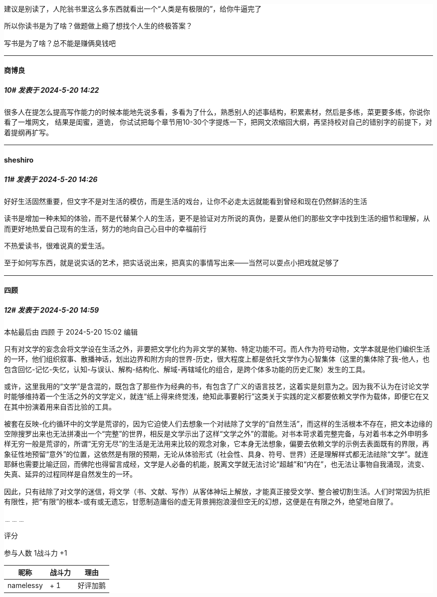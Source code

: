 建议是别读了，人陀翁书里这么多东西就看出一个“人类是有极限的”，给你牛逼完了

所以你读书是为了啥？做题做上瘾了想找个人生的终极答案？

写书是为了啥？总不能是赚俩臭钱吧

*****

####  商博良  
##### 10#       发表于 2024-5-20 14:22

很多人在提怎么提高写作能力的时候本能地先说多看，多看为了什么，熟悉别人的述事结构，积累素材，然后是多练，菜更要多练，你说你看了一堆网文， 结果是闺蜜，道诡， 你试试把每个章节用10-30个字提炼一下，把网文浓缩回大纲，再坚持校对自己的错别字的前提下，对着提纲再扩写。

*****

####  sheshiro  
##### 11#       发表于 2024-5-20 14:26

好好生活固然重要，但文字不是对生活的模仿，而是生活的戏台，让你不必走太远就能看到曾经和现在仍然鲜活的生活

读书是增加一种未知的体验，而不是代替某个人的生活，更不是验证对方所说的真伪，是要从他们的那些文字中找到生活的细节和理解，从而更好地热爱自己现有的生活，努力的地向自己心目中的幸福前行

不热爱读书，很难说真的爱生活。

至于如何写东西，就是说实话的艺术，把实话说出来，把真实的事情写出来——当然可以耍点小把戏就足够了

*****

####  四顾  
##### 12#       发表于 2024-5-20 14:59

 本帖最后由 四顾 于 2024-5-20 15:02 编辑 

只有对文学的妄念会将文学设在生活之外，非要把文学化约为非文学的某物、特定功能不可。而人作为符号动物，文学本就是他们编织生活的一环，他们组织叙事、散播神话，划出边界和附方向的世界-历史，很大程度上都是依托文学作为心智集体（这里的集体除了我-他人，也包含回忆-记忆-失忆，认知-与误认、解构-结构化、解域-再辖域化的组合，是跨个体多功能的历史汇聚）发生的工具。

或许，这里我用的“文学”是含混的，既包含了那些作为经典的书，有包含了广义的语言技艺，这着实是刻意为之。因为我不认为在讨论文学时能够维持着一个生活之外的文学定义，就连“纸上得来终觉浅，绝知此事要躬行”这类关于实践的定义都要依赖文学作为载体，即便它在又在其中扮演着用来自否比验的工具。

被套在反映-化约循环中的文学是荒谬的，因为它迫使人们去想象一个对祛除了文学的“自然生活”，而这样的生活根本不存在，把文本边缘的空隙搜罗出来也无法拼凑出一个“完整”的世界，相反是文学示出了这样“文学之外”的潜能。对书本苛求着完整完备，与对着书本之外申明多样无穷一般是荒谬的，所谓“无穷无尽”的生活是无法用来比较的观念对象，它本身无法想象，偏要去依赖文学的示例去表面既有的界限，再象征性地预留“意外”的位置，这依然是有限的预期，无论从体验形式（社会性、具身、符号、世界）还是理解样式都无法祛除“文学”。就连耶稣也需要比喻迂回，而佛陀也得留言成经，文学是人必备的机能，脱离文学就无法讨论“超越”和“内在”，也无法让事物自我涌现，流变、失真、延异的过程同样是自然发生的一环。

因此，只有祛除了对文学的迷信，将文学（书、文献、写作）从客体神坛上解放，才能真正接受文学、整合被切割生活。人们时常因为抗拒有限性，把“有限”的根本-或有或无遗忘，甘愿制造庸俗的虚无背景拥抱浪漫但空无的幻想，这便是在有限之外，绝望地自限了。

﹍﹍﹍

评分

 参与人数 1战斗力 +1

|昵称|战斗力|理由|
|----|---|---|
| namelessy| + 1|好评加鹅|
